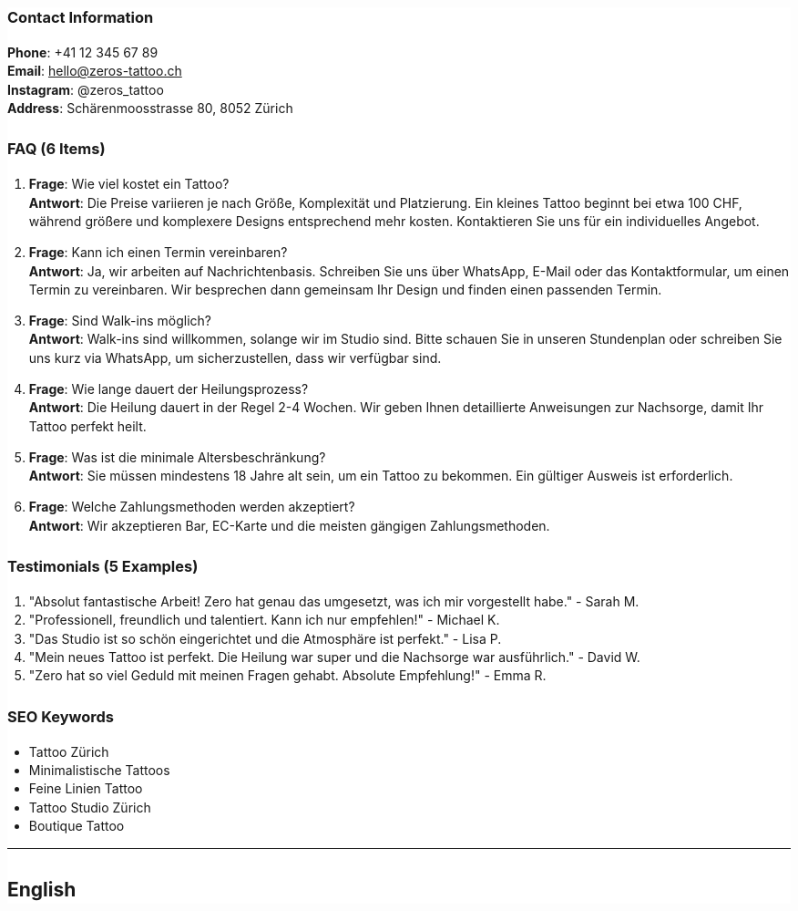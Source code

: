 ### Contact Information
**Phone**: +41 12 345 67 89  
**Email**: hello@zeros-tattoo.ch  
**Instagram**: @zeros_tattoo  
**Address**: Schärenmoosstrasse 80, 8052 Zürich

### FAQ (6 Items)
1. **Frage**: Wie viel kostet ein Tattoo?  
   **Antwort**: Die Preise variieren je nach Größe, Komplexität und Platzierung. Ein kleines Tattoo beginnt bei etwa 100 CHF, während größere und komplexere Designs entsprechend mehr kosten. Kontaktieren Sie uns für ein individuelles Angebot.

2. **Frage**: Kann ich einen Termin vereinbaren?  
   **Antwort**: Ja, wir arbeiten auf Nachrichtenbasis. Schreiben Sie uns über WhatsApp, E-Mail oder das Kontaktformular, um einen Termin zu vereinbaren. Wir besprechen dann gemeinsam Ihr Design und finden einen passenden Termin.

3. **Frage**: Sind Walk-ins möglich?  
   **Antwort**: Walk-ins sind willkommen, solange wir im Studio sind. Bitte schauen Sie in unseren Stundenplan oder schreiben Sie uns kurz via WhatsApp, um sicherzustellen, dass wir verfügbar sind.

4. **Frage**: Wie lange dauert der Heilungsprozess?  
   **Antwort**: Die Heilung dauert in der Regel 2-4 Wochen. Wir geben Ihnen detaillierte Anweisungen zur Nachsorge, damit Ihr Tattoo perfekt heilt.

5. **Frage**: Was ist die minimale Altersbeschränkung?  
   **Antwort**: Sie müssen mindestens 18 Jahre alt sein, um ein Tattoo zu bekommen. Ein gültiger Ausweis ist erforderlich.

6. **Frage**: Welche Zahlungsmethoden werden akzeptiert?  
   **Antwort**: Wir akzeptieren Bar, EC-Karte und die meisten gängigen Zahlungsmethoden.

### Testimonials (5 Examples)
1. "Absolut fantastische Arbeit! Zero hat genau das umgesetzt, was ich mir vorgestellt habe." - Sarah M.
2. "Professionell, freundlich und talentiert. Kann ich nur empfehlen!" - Michael K.
3. "Das Studio ist so schön eingerichtet und die Atmosphäre ist perfekt." - Lisa P.
4. "Mein neues Tattoo ist perfekt. Die Heilung war super und die Nachsorge war ausführlich." - David W.
5. "Zero hat so viel Geduld mit meinen Fragen gehabt. Absolute Empfehlung!" - Emma R.

### SEO Keywords
- Tattoo Zürich
- Minimalistische Tattoos
- Feine Linien Tattoo
- Tattoo Studio Zürich
- Boutique Tattoo

---

## English
